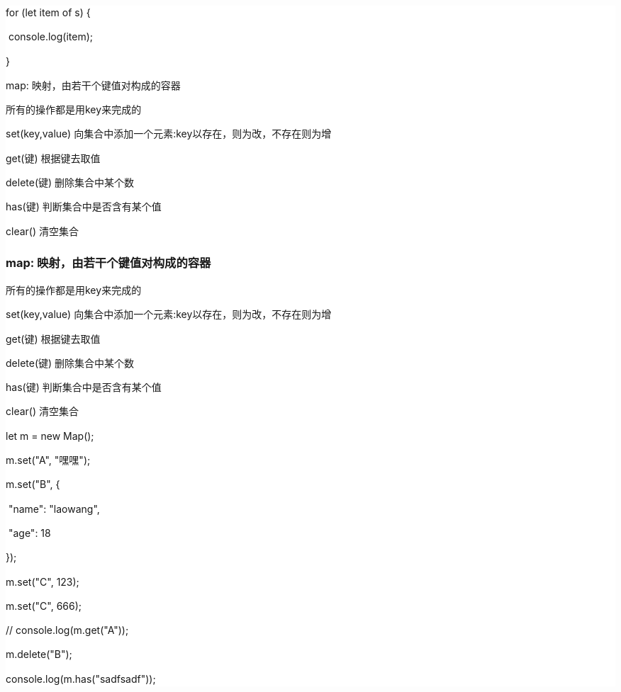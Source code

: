   for (let item of s) {

​    console.log(item);

  }





  map: 映射，由若干个键值对构成的容器

  所有的操作都是用key来完成的



  set(key,value) 向集合中添加一个元素:key以存在，则为改，不存在则为增

  get(键)  根据键去取值

  delete(键) 删除集合中某个数

  has(键) 判断集合中是否含有某个值

  clear() 清空集合

### map: 映射，由若干个键值对构成的容器

所有的操作都是用key来完成的

set(key,value) 向集合中添加一个元素:key以存在，则为改，不存在则为增

 get(键)  根据键去取值

delete(键) 删除集合中某个数

 has(键) 判断集合中是否含有某个值

clear() 清空集合

  let m = new Map();

  m.set("A", "嘿嘿");

  m.set("B", {

​    "name": "laowang",

​    "age": 18

  });

  m.set("C", 123);

  m.set("C", 666);



  // console.log(m.get("A"));



  m.delete("B");



  console.log(m.has("sadfsadf"));
